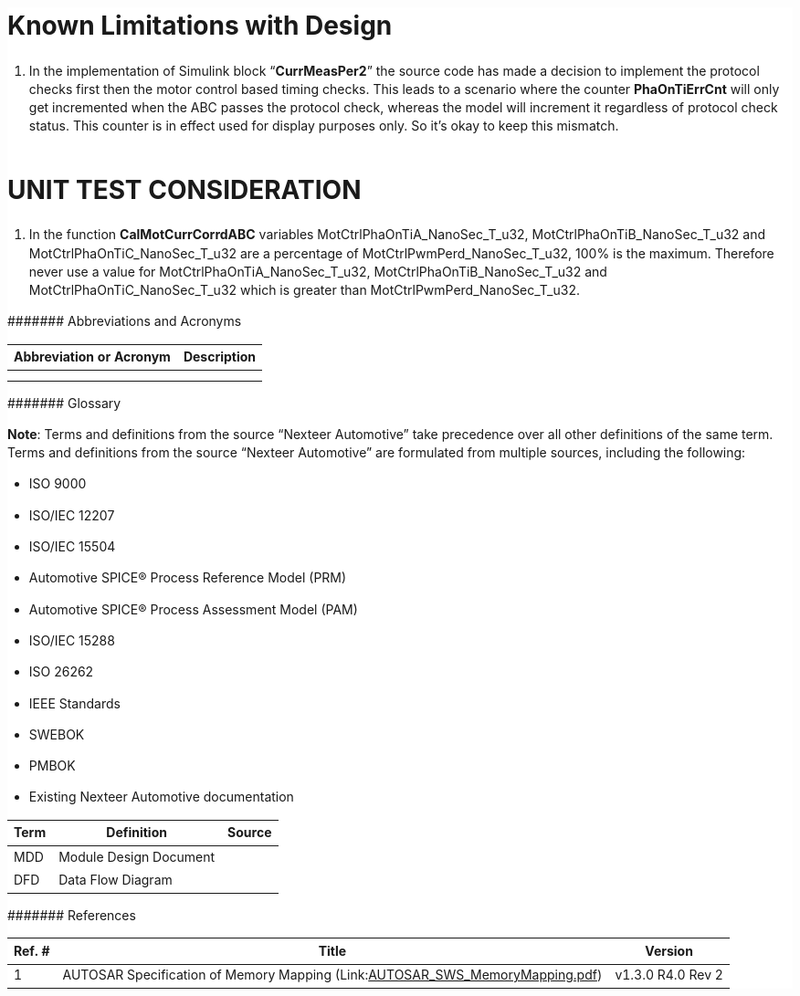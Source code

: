# Known Limitations with Design

1.  In the implementation of Simulink block “**CurrMeasPer2**” the
    source code has made a decision to implement the protocol checks
    first then the motor control based timing checks. This leads to a
    scenario where the counter **PhaOnTiErrCnt** will only get
    incremented when the ABC passes the protocol check, whereas the
    model will increment it regardless of protocol check status. This
    counter is in effect used for display purposes only. So it’s okay to
    keep this mismatch.

# UNIT TEST CONSIDERATION

1.  In the function **CalMotCurrCorrdABC** variables
    MotCtrlPhaOnTiA_NanoSec_T_u32, MotCtrlPhaOnTiB_NanoSec_T_u32 and
    MotCtrlPhaOnTiC_NanoSec_T_u32 are a percentage of
    MotCtrlPwmPerd_NanoSec_T_u32, 100% is the maximum. Therefore never
    use a value for MotCtrlPhaOnTiA_NanoSec_T_u32,
    MotCtrlPhaOnTiB_NanoSec_T_u32 and MotCtrlPhaOnTiC_NanoSec_T_u32
    which is greater than MotCtrlPwmPerd_NanoSec_T_u32.

####### Abbreviations and Acronyms

| **Abbreviation or Acronym** | **Description** |
|-----------------------------|-----------------|
|                             |                 |
|                             |                 |

####### Glossary

**Note**: Terms and definitions from the source “Nexteer Automotive”
take precedence over all other definitions of the same term. Terms and
definitions from the source “Nexteer Automotive” are formulated from
multiple sources, including the following:

-   ISO 9000

-   ISO/IEC 12207

-   ISO/IEC 15504

-   Automotive SPICE® Process Reference Model (PRM)

-   Automotive SPICE® Process Assessment Model (PAM)

-   ISO/IEC 15288

-   ISO 26262

-   IEEE Standards

-   SWEBOK

-   PMBOK

-   Existing Nexteer Automotive documentation

| **Term** | **Definition**         | **Source** |
|----------|------------------------|------------|
| MDD      | Module Design Document |            |
| DFD      | Data Flow Diagram      |            |

####### References

| **Ref. \#** | **Title**                                                                                                                                                     | **Version**            |
|-------|-------------------------------------------------|-----------------|
| 1           | AUTOSAR Specification of Memory Mapping (Link:[AUTOSAR_SWS_MemoryMapping.pdf](http://www.autosar.org/download/R4.0/AUTOSAR_SWS_MemoryMapping.pdf))            | v1.3.0 R4.0 Rev 2      |